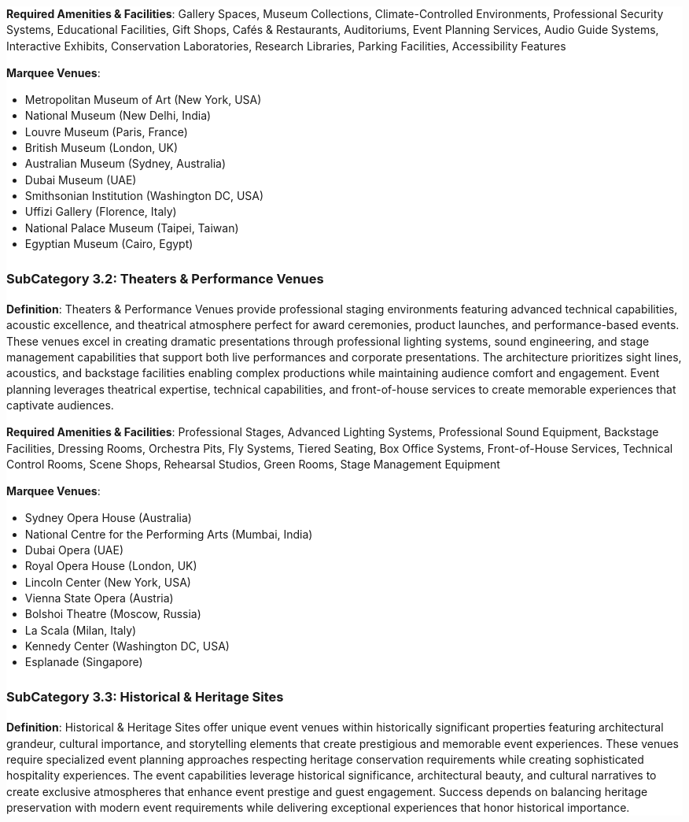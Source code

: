 **Required Amenities & Facilities**: Gallery Spaces, Museum Collections, Climate-Controlled Environments, Professional Security Systems, Educational Facilities, Gift Shops, Cafés & Restaurants, Auditoriums, Event Planning Services, Audio Guide Systems, Interactive Exhibits, Conservation Laboratories, Research Libraries, Parking Facilities, Accessibility Features

**Marquee Venues**:
- Metropolitan Museum of Art (New York, USA)
- National Museum (New Delhi, India)
- Louvre Museum (Paris, France)
- British Museum (London, UK)
- Australian Museum (Sydney, Australia)
- Dubai Museum (UAE)
- Smithsonian Institution (Washington DC, USA)
- Uffizi Gallery (Florence, Italy)
- National Palace Museum (Taipei, Taiwan)
- Egyptian Museum (Cairo, Egypt)

### SubCategory 3.2: Theaters & Performance Venues

**Definition**: Theaters & Performance Venues provide professional staging environments featuring advanced technical capabilities, acoustic excellence, and theatrical atmosphere perfect for award ceremonies, product launches, and performance-based events. These venues excel in creating dramatic presentations through professional lighting systems, sound engineering, and stage management capabilities that support both live performances and corporate presentations. The architecture prioritizes sight lines, acoustics, and backstage facilities enabling complex productions while maintaining audience comfort and engagement. Event planning leverages theatrical expertise, technical capabilities, and front-of-house services to create memorable experiences that captivate audiences.

**Required Amenities & Facilities**: Professional Stages, Advanced Lighting Systems, Professional Sound Equipment, Backstage Facilities, Dressing Rooms, Orchestra Pits, Fly Systems, Tiered Seating, Box Office Systems, Front-of-House Services, Technical Control Rooms, Scene Shops, Rehearsal Studios, Green Rooms, Stage Management Equipment

**Marquee Venues**:
- Sydney Opera House (Australia)
- National Centre for the Performing Arts (Mumbai, India)
- Dubai Opera (UAE)
- Royal Opera House (London, UK)
- Lincoln Center (New York, USA)
- Vienna State Opera (Austria)
- Bolshoi Theatre (Moscow, Russia)
- La Scala (Milan, Italy)
- Kennedy Center (Washington DC, USA)
- Esplanade (Singapore)

### SubCategory 3.3: Historical & Heritage Sites

**Definition**: Historical & Heritage Sites offer unique event venues within historically significant properties featuring architectural grandeur, cultural importance, and storytelling elements that create prestigious and memorable event experiences. These venues require specialized event planning approaches respecting heritage conservation requirements while creating sophisticated hospitality experiences. The event capabilities leverage historical significance, architectural beauty, and cultural narratives to create exclusive atmospheres that enhance event prestige and guest engagement. Success depends on balancing heritage preservation with modern event requirements while delivering exceptional experiences that honor historical importance.
